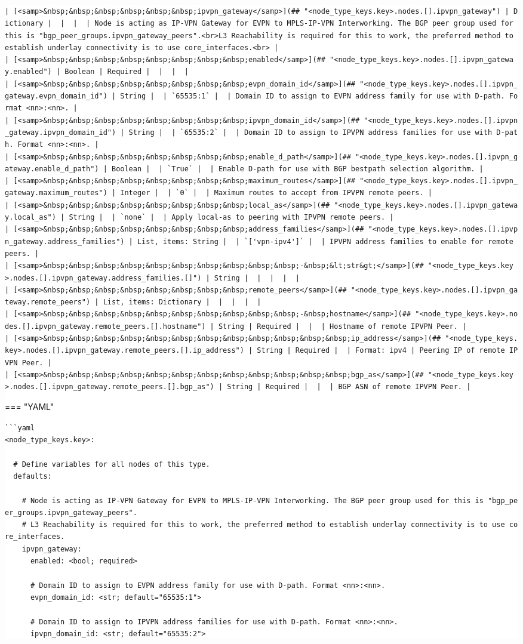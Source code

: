     | [<samp>&nbsp;&nbsp;&nbsp;&nbsp;&nbsp;&nbsp;ipvpn_gateway</samp>](## "<node_type_keys.key>.nodes.[].ipvpn_gateway") | Dictionary |  |  |  | Node is acting as IP-VPN Gateway for EVPN to MPLS-IP-VPN Interworking. The BGP peer group used for this is "bgp_peer_groups.ipvpn_gateway_peers".<br>L3 Reachability is required for this to work, the preferred method to establish underlay connectivity is to use core_interfaces.<br> |
    | [<samp>&nbsp;&nbsp;&nbsp;&nbsp;&nbsp;&nbsp;&nbsp;&nbsp;enabled</samp>](## "<node_type_keys.key>.nodes.[].ipvpn_gateway.enabled") | Boolean | Required |  |  |  |
    | [<samp>&nbsp;&nbsp;&nbsp;&nbsp;&nbsp;&nbsp;&nbsp;&nbsp;evpn_domain_id</samp>](## "<node_type_keys.key>.nodes.[].ipvpn_gateway.evpn_domain_id") | String |  | `65535:1` |  | Domain ID to assign to EVPN address family for use with D-path. Format <nn>:<nn>. |
    | [<samp>&nbsp;&nbsp;&nbsp;&nbsp;&nbsp;&nbsp;&nbsp;&nbsp;ipvpn_domain_id</samp>](## "<node_type_keys.key>.nodes.[].ipvpn_gateway.ipvpn_domain_id") | String |  | `65535:2` |  | Domain ID to assign to IPVPN address families for use with D-path. Format <nn>:<nn>. |
    | [<samp>&nbsp;&nbsp;&nbsp;&nbsp;&nbsp;&nbsp;&nbsp;&nbsp;enable_d_path</samp>](## "<node_type_keys.key>.nodes.[].ipvpn_gateway.enable_d_path") | Boolean |  | `True` |  | Enable D-path for use with BGP bestpath selection algorithm. |
    | [<samp>&nbsp;&nbsp;&nbsp;&nbsp;&nbsp;&nbsp;&nbsp;&nbsp;maximum_routes</samp>](## "<node_type_keys.key>.nodes.[].ipvpn_gateway.maximum_routes") | Integer |  | `0` |  | Maximum routes to accept from IPVPN remote peers. |
    | [<samp>&nbsp;&nbsp;&nbsp;&nbsp;&nbsp;&nbsp;&nbsp;&nbsp;local_as</samp>](## "<node_type_keys.key>.nodes.[].ipvpn_gateway.local_as") | String |  | `none` |  | Apply local-as to peering with IPVPN remote peers. |
    | [<samp>&nbsp;&nbsp;&nbsp;&nbsp;&nbsp;&nbsp;&nbsp;&nbsp;address_families</samp>](## "<node_type_keys.key>.nodes.[].ipvpn_gateway.address_families") | List, items: String |  | `['vpn-ipv4']` |  | IPVPN address families to enable for remote peers. |
    | [<samp>&nbsp;&nbsp;&nbsp;&nbsp;&nbsp;&nbsp;&nbsp;&nbsp;&nbsp;&nbsp;-&nbsp;&lt;str&gt;</samp>](## "<node_type_keys.key>.nodes.[].ipvpn_gateway.address_families.[]") | String |  |  |  |  |
    | [<samp>&nbsp;&nbsp;&nbsp;&nbsp;&nbsp;&nbsp;&nbsp;&nbsp;remote_peers</samp>](## "<node_type_keys.key>.nodes.[].ipvpn_gateway.remote_peers") | List, items: Dictionary |  |  |  |  |
    | [<samp>&nbsp;&nbsp;&nbsp;&nbsp;&nbsp;&nbsp;&nbsp;&nbsp;&nbsp;&nbsp;-&nbsp;hostname</samp>](## "<node_type_keys.key>.nodes.[].ipvpn_gateway.remote_peers.[].hostname") | String | Required |  |  | Hostname of remote IPVPN Peer. |
    | [<samp>&nbsp;&nbsp;&nbsp;&nbsp;&nbsp;&nbsp;&nbsp;&nbsp;&nbsp;&nbsp;&nbsp;&nbsp;ip_address</samp>](## "<node_type_keys.key>.nodes.[].ipvpn_gateway.remote_peers.[].ip_address") | String | Required |  | Format: ipv4 | Peering IP of remote IPVPN Peer. |
    | [<samp>&nbsp;&nbsp;&nbsp;&nbsp;&nbsp;&nbsp;&nbsp;&nbsp;&nbsp;&nbsp;&nbsp;&nbsp;bgp_as</samp>](## "<node_type_keys.key>.nodes.[].ipvpn_gateway.remote_peers.[].bgp_as") | String | Required |  |  | BGP ASN of remote IPVPN Peer. |

=== "YAML"

    ```yaml
    <node_type_keys.key>:

      # Define variables for all nodes of this type.
      defaults:

        # Node is acting as IP-VPN Gateway for EVPN to MPLS-IP-VPN Interworking. The BGP peer group used for this is "bgp_peer_groups.ipvpn_gateway_peers".
        # L3 Reachability is required for this to work, the preferred method to establish underlay connectivity is to use core_interfaces.
        ipvpn_gateway:
          enabled: <bool; required>

          # Domain ID to assign to EVPN address family for use with D-path. Format <nn>:<nn>.
          evpn_domain_id: <str; default="65535:1">

          # Domain ID to assign to IPVPN address families for use with D-path. Format <nn>:<nn>.
          ipvpn_domain_id: <str; default="65535:2">
